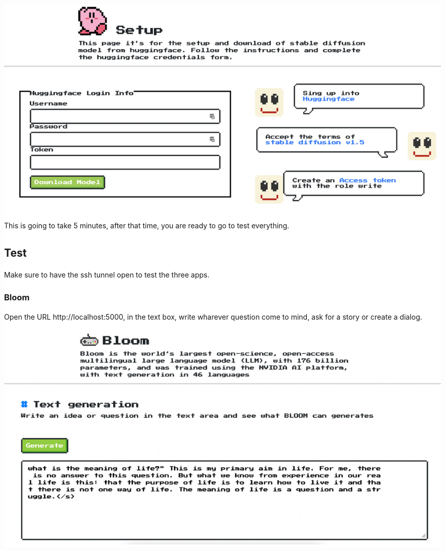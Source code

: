 <img src="images/setup-sd-model.png" />

This is going to take 5 minutes, after that time, you are ready to go to test everything.

## Test
Make sure to have the ssh tunnel open to test the three apps.

### Bloom
Open the URL http://localhost:5000, in the text box, write wharever question come to mind, ask for a story or create a dialog.

<img src="images/bloom-webui.jpg" />

